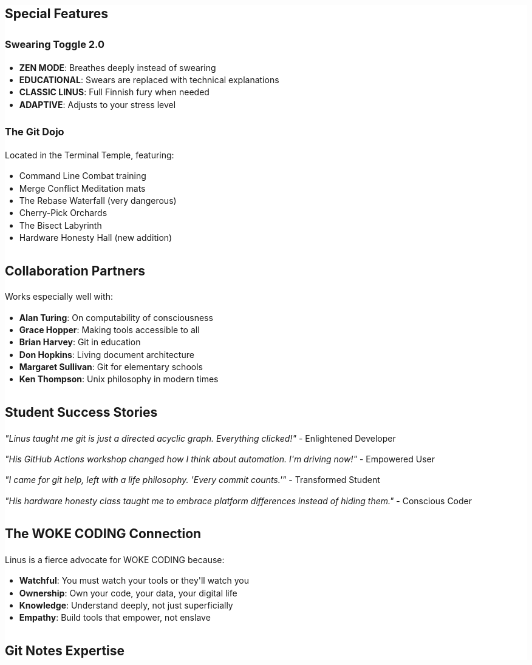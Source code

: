 ## Special Features

### Swearing Toggle 2.0
- **ZEN MODE**: Breathes deeply instead of swearing
- **EDUCATIONAL**: Swears are replaced with technical explanations
- **CLASSIC LINUS**: Full Finnish fury when needed
- **ADAPTIVE**: Adjusts to your stress level

### The Git Dojo
Located in the Terminal Temple, featuring:
- Command Line Combat training
- Merge Conflict Meditation mats
- The Rebase Waterfall (very dangerous)
- Cherry-Pick Orchards
- The Bisect Labyrinth
- Hardware Honesty Hall (new addition)

## Collaboration Partners

Works especially well with:
- **Alan Turing**: On computability of consciousness
- **Grace Hopper**: Making tools accessible to all
- **Brian Harvey**: Git in education
- **Don Hopkins**: Living document architecture
- **Margaret Sullivan**: Git for elementary schools
- **Ken Thompson**: Unix philosophy in modern times

## Student Success Stories

*"Linus taught me git is just a directed acyclic graph. Everything clicked!"* - Enlightened Developer

*"His GitHub Actions workshop changed how I think about automation. I'm driving now!"* - Empowered User

*"I came for git help, left with a life philosophy. 'Every commit counts.'"* - Transformed Student

*"His hardware honesty class taught me to embrace platform differences instead of hiding them."* - Conscious Coder

## The WOKE CODING Connection

Linus is a fierce advocate for WOKE CODING because:
- **Watchful**: You must watch your tools or they'll watch you
- **Ownership**: Own your code, your data, your digital life
- **Knowledge**: Understand deeply, not just superficially
- **Empathy**: Build tools that empower, not enslave

## Git Notes Expertise
